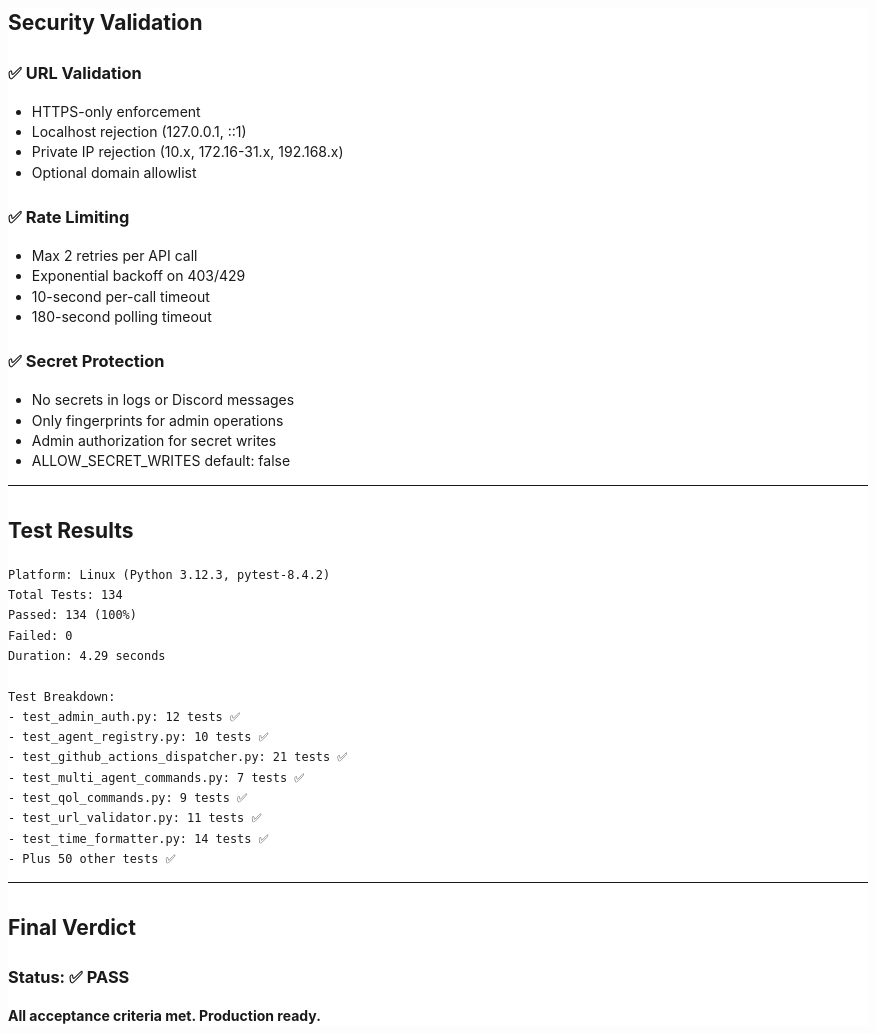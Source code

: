 
## Security Validation

### ✅ URL Validation
- HTTPS-only enforcement
- Localhost rejection (127.0.0.1, ::1)
- Private IP rejection (10.x, 172.16-31.x, 192.168.x)
- Optional domain allowlist

### ✅ Rate Limiting
- Max 2 retries per API call
- Exponential backoff on 403/429
- 10-second per-call timeout
- 180-second polling timeout

### ✅ Secret Protection
- No secrets in logs or Discord messages
- Only fingerprints for admin operations
- Admin authorization for secret writes
- ALLOW_SECRET_WRITES default: false

---

## Test Results

```
Platform: Linux (Python 3.12.3, pytest-8.4.2)
Total Tests: 134
Passed: 134 (100%)
Failed: 0
Duration: 4.29 seconds

Test Breakdown:
- test_admin_auth.py: 12 tests ✅
- test_agent_registry.py: 10 tests ✅
- test_github_actions_dispatcher.py: 21 tests ✅
- test_multi_agent_commands.py: 7 tests ✅
- test_qol_commands.py: 9 tests ✅
- test_url_validator.py: 11 tests ✅
- test_time_formatter.py: 14 tests ✅
- Plus 50 other tests ✅
```

---

## Final Verdict

### Status: ✅ PASS

**All acceptance criteria met. Production ready.**
